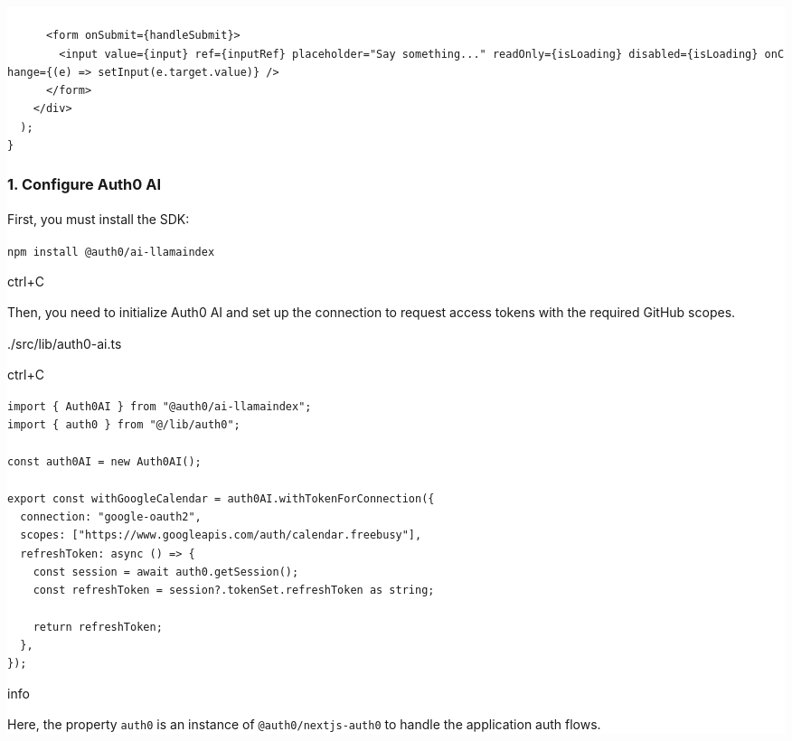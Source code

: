 ```codeBlockLines_p187 codeBlockLinesWithNumbering_OFgW

      <form onSubmit={handleSubmit}>
        <input value={input} ref={inputRef} placeholder="Say something..." readOnly={isLoading} disabled={isLoading} onChange={(e) => setInput(e.target.value)} />
      </form>
    </div>
  );
}

```

### 1\. Configure Auth0 AI [​](https://auth0.com/ai/docs/check-google-calendar-availability\#1-configure-auth0-ai "Direct link to 1. Configure Auth0 AI")

First, you must install the SDK:

```codeBlockLines_p187 codeBlockLinesWithNumbering_OFgW
npm install @auth0/ai-llamaindex

```

ctrl+C

Then, you need to initialize Auth0 AI and set up the connection to request access tokens with the required GitHub scopes.

./src/lib/auth0-ai.ts

ctrl+C

```codeBlockLines_p187 codeBlockLinesWithNumbering_OFgW
import { Auth0AI } from "@auth0/ai-llamaindex";
import { auth0 } from "@/lib/auth0";

const auth0AI = new Auth0AI();

export const withGoogleCalendar = auth0AI.withTokenForConnection({
  connection: "google-oauth2",
  scopes: ["https://www.googleapis.com/auth/calendar.freebusy"],
  refreshToken: async () => {
    const session = await auth0.getSession();
    const refreshToken = session?.tokenSet.refreshToken as string;

    return refreshToken;
  },
});

```

info

Here, the property `auth0` is an instance of `@auth0/nextjs-auth0` to handle the application auth flows.
